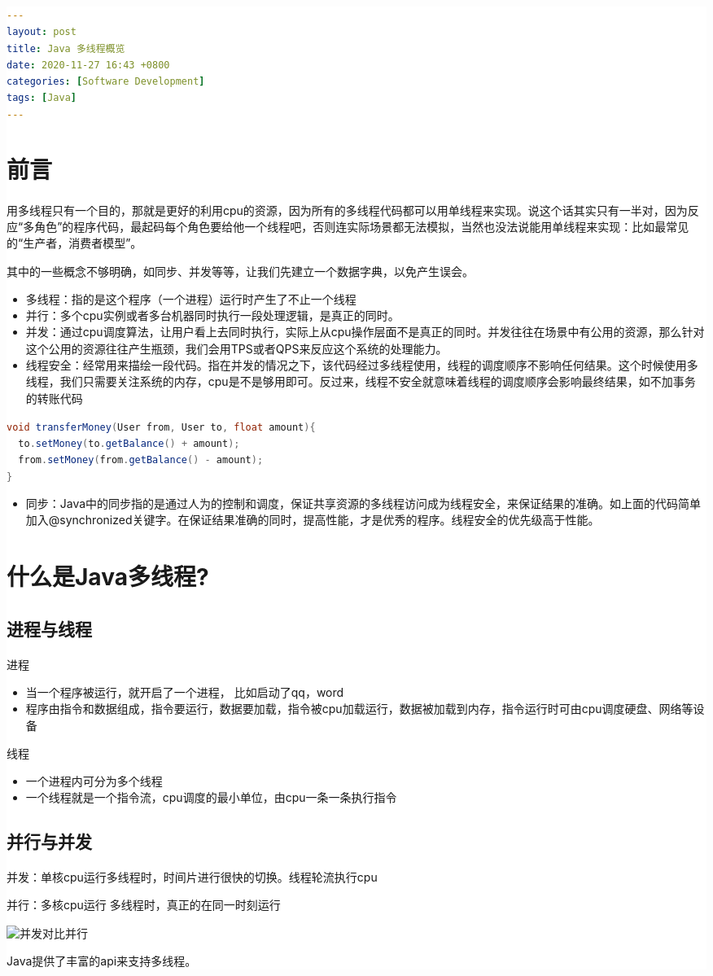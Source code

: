 ```yaml
---
layout: post
title: Java 多线程概览
date: 2020-11-27 16:43 +0800
categories: [Software Development] 
tags: [Java]
---
```


# 前言
用多线程只有一个目的，那就是更好的利用cpu的资源，因为所有的多线程代码都可以用单线程来实现。说这个话其实只有一半对，因为反应“多角色”的程序代码，最起码每个角色要给他一个线程吧，否则连实际场景都无法模拟，当然也没法说能用单线程来实现：比如最常见的“生产者，消费者模型”。

其中的一些概念不够明确，如同步、并发等等，让我们先建立一个数据字典，以免产生误会。

- 多线程：指的是这个程序（一个进程）运行时产生了不止一个线程
- 并行：多个cpu实例或者多台机器同时执行一段处理逻辑，是真正的同时。
- 并发：通过cpu调度算法，让用户看上去同时执行，实际上从cpu操作层面不是真正的同时。并发往往在场景中有公用的资源，那么针对这个公用的资源往往产生瓶颈，我们会用TPS或者QPS来反应这个系统的处理能力。
- 线程安全：经常用来描绘一段代码。指在并发的情况之下，该代码经过多线程使用，线程的调度顺序不影响任何结果。这个时候使用多线程，我们只需要关注系统的内存，cpu是不是够用即可。反过来，线程不安全就意味着线程的调度顺序会影响最终结果，如不加事务的转账代码
```java
void transferMoney(User from, User to, float amount){
  to.setMoney(to.getBalance() + amount);
  from.setMoney(from.getBalance() - amount);
}
```
- 同步：Java中的同步指的是通过人为的控制和调度，保证共享资源的多线程访问成为线程安全，来保证结果的准确。如上面的代码简单加入@synchronized关键字。在保证结果准确的同时，提高性能，才是优秀的程序。线程安全的优先级高于性能。


# 什么是Java多线程?
## 进程与线程
进程
- 当一个程序被运行，就开启了一个进程， 比如启动了qq，word
- 程序由指令和数据组成，指令要运行，数据要加载，指令被cpu加载运行，数据被加载到内存，指令运行时可由cpu调度硬盘、网络等设备
  
线程
- 一个进程内可分为多个线程
- 一个线程就是一个指令流，cpu调度的最小单位，由cpu一条一条执行指令
  
## 并行与并发
并发：单核cpu运行多线程时，时间片进行很快的切换。线程轮流执行cpu

并行：多核cpu运行 多线程时，真正的在同一时刻运行

![并发对比并行](https://cdn.jsdelivr.net/gh/Optimus-Xs/Blog-Images/2020-11-27-java-multithreading-overview/a-HR0c-HM6-Ly9w-OS1qd-WVqa-W4u-Ynl0-ZWlt-Zy5jb20vd-G9z-LWNu-LWktaz-N1-MWZic-GZjc-C84-MWU5-OWUx-ODk3.png)

Java提供了丰富的api来支持多线程。

